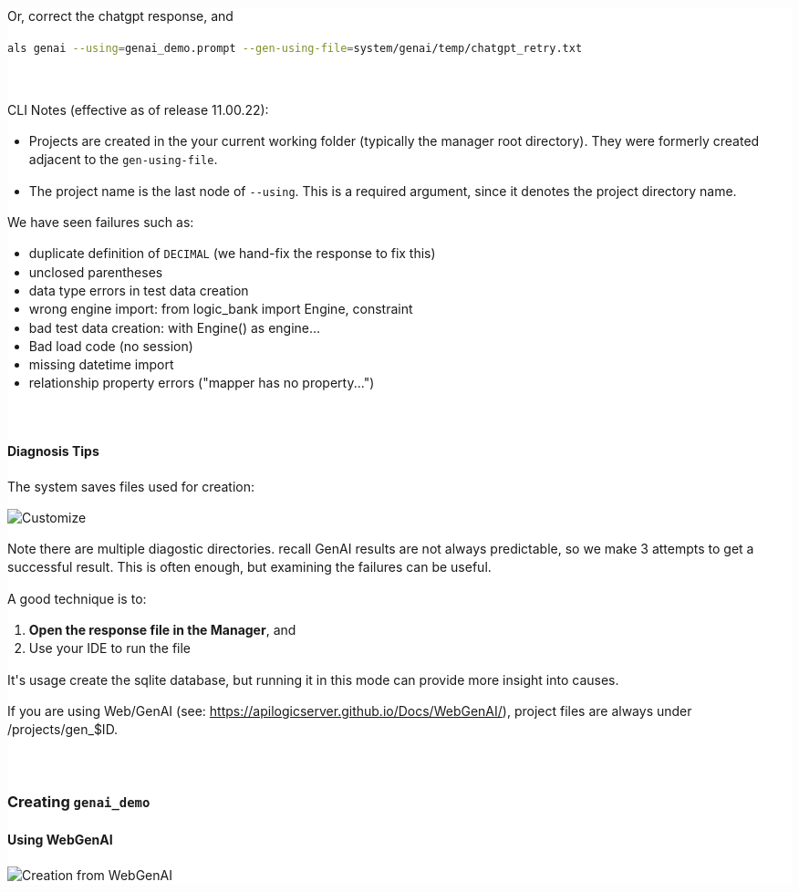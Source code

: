 Or, correct the chatgpt response, and

```bash
als genai --using=genai_demo.prompt --gen-using-file=system/genai/temp/chatgpt_retry.txt
```

&nbsp;

CLI Notes (effective as of release 11.00.22):

* Projects are created in the your current working folder (typically the manager root directory).  They were formerly created adjacent to the `gen-using-file`.

* The project name is the last node of `--using`.  This is a required argument, since it denotes the project directory name.

We have seen failures such as:

* duplicate definition of `DECIMAL` (we hand-fix the response to fix this)
* unclosed parentheses
* data type errors in test data creation
* wrong engine import: from logic_bank import Engine, constraint
* bad test data creation: with Engine() as engine...
* Bad load code (no session)
* missing datetime import
* relationship property errors ("mapper has no property...")

&nbsp;

#### Diagnosis Tips

The system saves files used for creation: 

![Customize](https://github.com/ApiLogicServer/Docs/blob/main/docs/images/sample-ai/copilot/diagnostic_info.png?raw=true)

Note there are multiple diagostic directories.  recall GenAI results are not always predictable, so we make 3 attempts to get a successful result.  This is often enough, but examining the failures can be useful.

A good technique is to:

1. **Open the response file in the Manager**, and
2. Use your IDE to run the file 

It's usage create the sqlite database, but running it in this mode can provide more insight into causes.

If you are using Web/GenAI (see: https://apilogicserver.github.io/Docs/WebGenAI/), project files are always under /projects/gen_$ID.

&nbsp;

### Creating `genai_demo`

#### Using WebGenAI

![Creation from WebGenAI](https://github.com/ApiLogicServer/Docs/blob/main/docs/images/sample-ai/genai/genai-prompt.png?raw=true)
